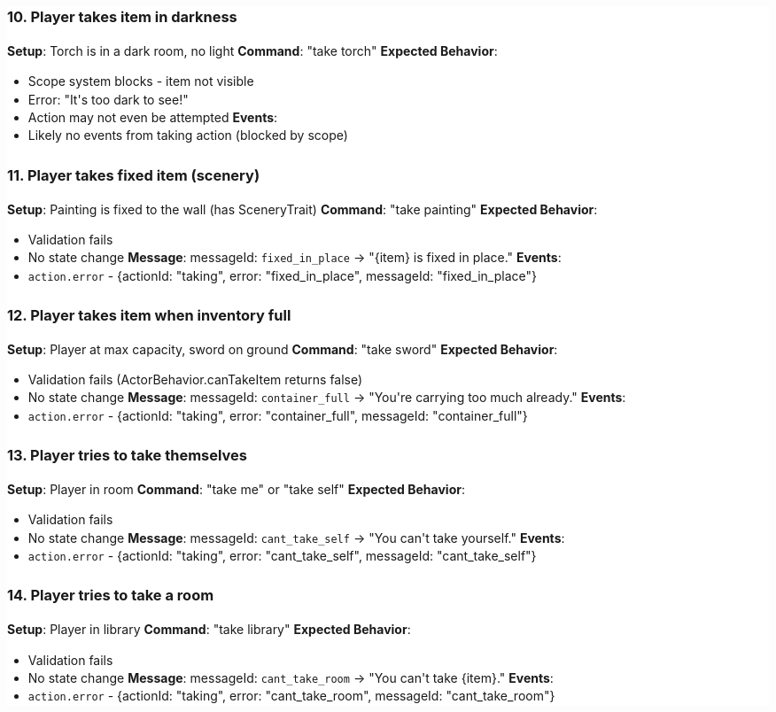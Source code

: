 ### 10. Player takes item in darkness
**Setup**: Torch is in a dark room, no light
**Command**: "take torch"
**Expected Behavior**:
- Scope system blocks - item not visible
- Error: "It's too dark to see!"
- Action may not even be attempted
**Events**:
- Likely no events from taking action (blocked by scope)

### 11. Player takes fixed item (scenery)
**Setup**: Painting is fixed to the wall (has SceneryTrait)
**Command**: "take painting"
**Expected Behavior**:
- Validation fails
- No state change
**Message**: messageId: `fixed_in_place` → "{item} is fixed in place."
**Events**:
- `action.error` - {actionId: "taking", error: "fixed_in_place", messageId: "fixed_in_place"}

### 12. Player takes item when inventory full
**Setup**: Player at max capacity, sword on ground
**Command**: "take sword"
**Expected Behavior**:
- Validation fails (ActorBehavior.canTakeItem returns false)
- No state change
**Message**: messageId: `container_full` → "You're carrying too much already."
**Events**:
- `action.error` - {actionId: "taking", error: "container_full", messageId: "container_full"}

### 13. Player tries to take themselves
**Setup**: Player in room
**Command**: "take me" or "take self"
**Expected Behavior**:
- Validation fails
- No state change
**Message**: messageId: `cant_take_self` → "You can't take yourself."
**Events**:
- `action.error` - {actionId: "taking", error: "cant_take_self", messageId: "cant_take_self"}

### 14. Player tries to take a room
**Setup**: Player in library
**Command**: "take library"
**Expected Behavior**:
- Validation fails
- No state change
**Message**: messageId: `cant_take_room` → "You can't take {item}."
**Events**:
- `action.error` - {actionId: "taking", error: "cant_take_room", messageId: "cant_take_room"}
